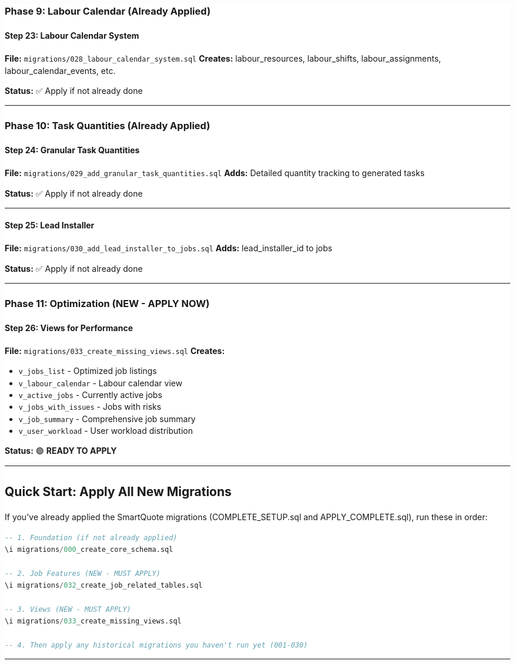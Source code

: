 ### Phase 9: Labour Calendar (Already Applied)

#### Step 23: Labour Calendar System
**File:** `migrations/028_labour_calendar_system.sql`
**Creates:** labour_resources, labour_shifts, labour_assignments, labour_calendar_events, etc.

**Status:** ✅ Apply if not already done

---

### Phase 10: Task Quantities (Already Applied)

#### Step 24: Granular Task Quantities
**File:** `migrations/029_add_granular_task_quantities.sql`
**Adds:** Detailed quantity tracking to generated tasks

**Status:** ✅ Apply if not already done

---

#### Step 25: Lead Installer
**File:** `migrations/030_add_lead_installer_to_jobs.sql`
**Adds:** lead_installer_id to jobs

**Status:** ✅ Apply if not already done

---

### Phase 11: Optimization (NEW - APPLY NOW)

#### Step 26: Views for Performance
**File:** `migrations/033_create_missing_views.sql`
**Creates:**
- `v_jobs_list` - Optimized job listings
- `v_labour_calendar` - Labour calendar view
- `v_active_jobs` - Currently active jobs
- `v_jobs_with_issues` - Jobs with risks
- `v_job_summary` - Comprehensive job summary
- `v_user_workload` - User workload distribution

**Status:** 🟢 **READY TO APPLY**

---

## Quick Start: Apply All New Migrations

If you've already applied the SmartQuote migrations (COMPLETE_SETUP.sql and APPLY_COMPLETE.sql), run these in order:

```sql
-- 1. Foundation (if not already applied)
\i migrations/000_create_core_schema.sql

-- 2. Job Features (NEW - MUST APPLY)
\i migrations/032_create_job_related_tables.sql

-- 3. Views (NEW - MUST APPLY)
\i migrations/033_create_missing_views.sql

-- 4. Then apply any historical migrations you haven't run yet (001-030)
```

---